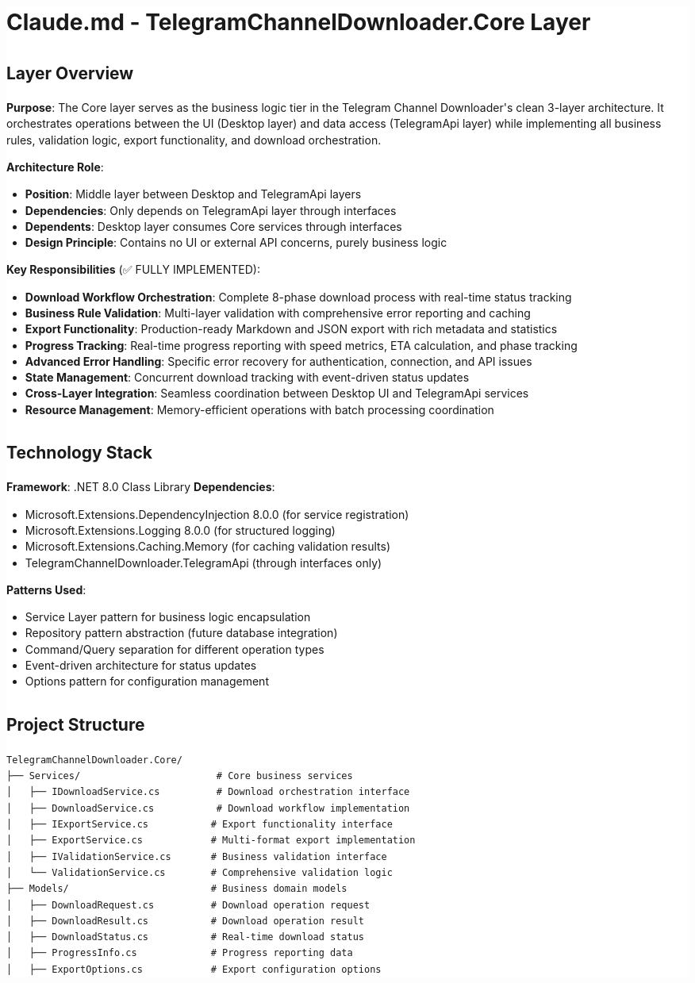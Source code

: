 # Claude.md - TelegramChannelDownloader.Core Layer

## Layer Overview

**Purpose**: The Core layer serves as the business logic tier in the Telegram Channel Downloader's clean 3-layer architecture. It orchestrates operations between the UI (Desktop layer) and data access (TelegramApi layer) while implementing all business rules, validation logic, export functionality, and download orchestration.

**Architecture Role**: 
- **Position**: Middle layer between Desktop and TelegramApi layers
- **Dependencies**: Only depends on TelegramApi layer through interfaces
- **Dependents**: Desktop layer consumes Core services through interfaces
- **Design Principle**: Contains no UI or external API concerns, purely business logic

**Key Responsibilities** (✅ FULLY IMPLEMENTED):
- **Download Workflow Orchestration**: Complete 8-phase download process with real-time status tracking
- **Business Rule Validation**: Multi-layer validation with comprehensive error reporting and caching
- **Export Functionality**: Production-ready Markdown and JSON export with rich metadata and statistics
- **Progress Tracking**: Real-time progress reporting with speed metrics, ETA calculation, and phase tracking
- **Advanced Error Handling**: Specific error recovery for authentication, connection, and API issues
- **State Management**: Concurrent download tracking with event-driven status updates
- **Cross-Layer Integration**: Seamless coordination between Desktop UI and TelegramApi services
- **Resource Management**: Memory-efficient operations with batch processing coordination

## Technology Stack

**Framework**: .NET 8.0 Class Library
**Dependencies**:
- Microsoft.Extensions.DependencyInjection 8.0.0 (for service registration)
- Microsoft.Extensions.Logging 8.0.0 (for structured logging)
- Microsoft.Extensions.Caching.Memory (for caching validation results)
- TelegramChannelDownloader.TelegramApi (through interfaces only)

**Patterns Used**:
- Service Layer pattern for business logic encapsulation
- Repository pattern abstraction (future database integration)
- Command/Query separation for different operation types
- Event-driven architecture for status updates
- Options pattern for configuration management

## Project Structure

```
TelegramChannelDownloader.Core/
├── Services/                        # Core business services
│   ├── IDownloadService.cs          # Download orchestration interface
│   ├── DownloadService.cs           # Download workflow implementation
│   ├── IExportService.cs           # Export functionality interface
│   ├── ExportService.cs            # Multi-format export implementation
│   ├── IValidationService.cs       # Business validation interface
│   └── ValidationService.cs        # Comprehensive validation logic
├── Models/                         # Business domain models
│   ├── DownloadRequest.cs          # Download operation request
│   ├── DownloadResult.cs           # Download operation result
│   ├── DownloadStatus.cs           # Real-time download status
│   ├── ProgressInfo.cs             # Progress reporting data
│   ├── ExportOptions.cs            # Export configuration options
```